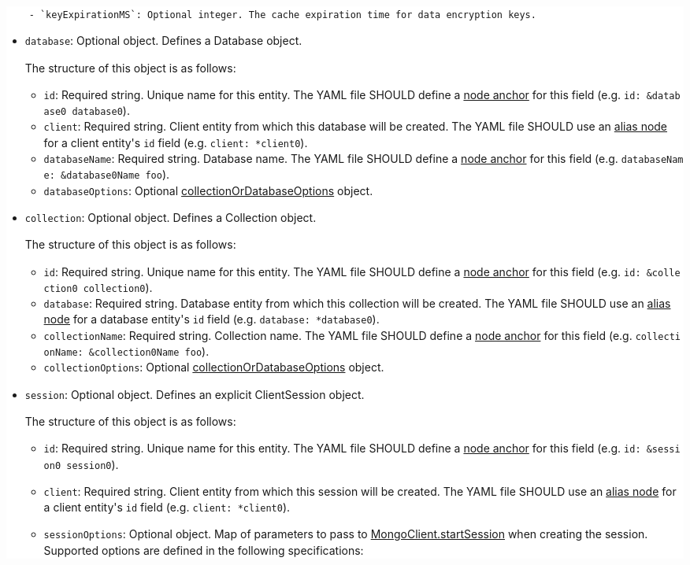         - `keyExpirationMS`: Optional integer. The cache expiration time for data encryption keys.

<span id="entity_database"></span>

- `database`: Optional object. Defines a Database object.

    The structure of this object is as follows:

    - `id`: Required string. Unique name for this entity. The YAML file SHOULD define a
        [node anchor](https://yaml.org/spec/1.2/spec.html#id2785586) for this field (e.g. `id: &database0 database0`).
    - `client`: Required string. Client entity from which this database will be created. The YAML file SHOULD use an
        [alias node](https://yaml.org/spec/1.2/spec.html#id2786196) for a client entity's `id` field (e.g.
        `client: *client0`).
    - `databaseName`: Required string. Database name. The YAML file SHOULD define a
        [node anchor](https://yaml.org/spec/1.2/spec.html#id2785586) for this field (e.g.
        `databaseName: &database0Name foo`).
    - `databaseOptions`: Optional [collectionOrDatabaseOptions](#collectionordatabaseoptions) object.

<span id="entity_collection"></span>

- `collection`: Optional object. Defines a Collection object.

    The structure of this object is as follows:

    - `id`: Required string. Unique name for this entity. The YAML file SHOULD define a
        [node anchor](https://yaml.org/spec/1.2/spec.html#id2785586) for this field (e.g. `id: &collection0 collection0`).
    - `database`: Required string. Database entity from which this collection will be created. The YAML file SHOULD use an
        [alias node](https://yaml.org/spec/1.2/spec.html#id2786196) for a database entity's `id` field (e.g.
        `database: *database0`).
    - `collectionName`: Required string. Collection name. The YAML file SHOULD define a
        [node anchor](https://yaml.org/spec/1.2/spec.html#id2785586) for this field (e.g.
        `collectionName: &collection0Name foo`).
    - `collectionOptions`: Optional [collectionOrDatabaseOptions](#collectionordatabaseoptions) object.

<span id="entity_session"></span>

- `session`: Optional object. Defines an explicit ClientSession object.

    The structure of this object is as follows:

    - `id`: Required string. Unique name for this entity. The YAML file SHOULD define a
        [node anchor](https://yaml.org/spec/1.2/spec.html#id2785586) for this field (e.g. `id: &session0 session0`).

    - `client`: Required string. Client entity from which this session will be created. The YAML file SHOULD use an
        [alias node](https://yaml.org/spec/1.2/spec.html#id2786196) for a client entity's `id` field (e.g.
        `client: *client0`).

    - `sessionOptions`: Optional object. Map of parameters to pass to
        [MongoClient.startSession](../sessions/driver-sessions.md#startsession) when creating the session. Supported
        options are defined in the following specifications:
